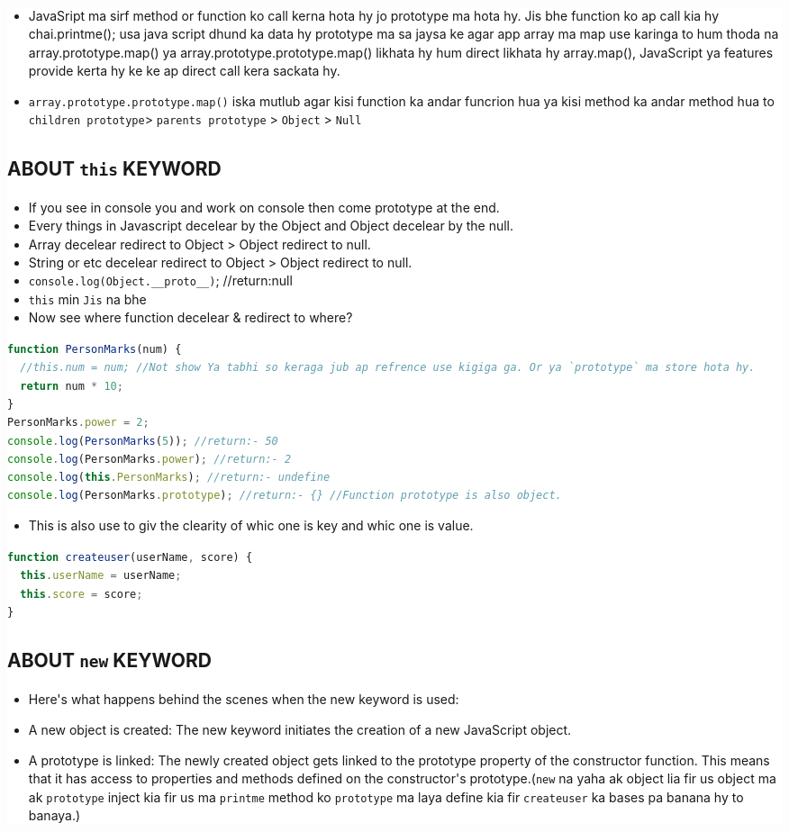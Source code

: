 - JavaSript ma sirf method or function ko call kerna hota hy jo prototype ma hota hy. Jis bhe function ko ap call kia hy
  chai.printme(); usa java script dhund ka data hy prototype ma sa
  jaysa ke agar app array ma map use karinga to hum thoda na array.prototype.map() ya array.prototype.prototype.map() likhata hy
  hum direct likhata hy array.map(), JavaScript ya features provide kerta hy ke ke ap direct call kera sackata hy.

- `array.prototype.prototype.map()` iska mutlub agar kisi function ka andar funcrion hua ya kisi method ka andar method hua to `children prototype`> `parents prototype` > `Object` > `Null`

## ABOUT `this` KEYWORD

- If you see in console you and work on console then come prototype at the end.
- Every things in Javascript decelear by the Object and Object decelear by the null.
- Array decelear redirect to Object > Object redirect to null.
- String or etc decelear redirect to Object > Object redirect to null.
- `console.log(Object.__proto__)`; //return:null
- `this` min `Jis` na bhe
- Now see where function decelear & redirect to where?

```javascript
function PersonMarks(num) {
  //this.num = num; //Not show Ya tabhi so keraga jub ap refrence use kigiga ga. Or ya `prototype` ma store hota hy.
  return num * 10;
}
PersonMarks.power = 2;
console.log(PersonMarks(5)); //return:- 50
console.log(PersonMarks.power); //return:- 2
console.log(this.PersonMarks); //return:- undefine
console.log(PersonMarks.prototype); //return:- {} //Function prototype is also object.
```

- This is also use to giv the clearity of whic one is key and whic one is value.

```javascript
function createuser(userName, score) {
  this.userName = userName;
  this.score = score;
}
```

## ABOUT `new` KEYWORD

- Here's what happens behind the scenes when the new keyword is used:

- A new object is created: The new keyword initiates the creation of a new JavaScript object.

- A prototype is linked: The newly created object gets linked to the prototype property of the constructor function. This means
  that it has access to properties and methods defined on the constructor's prototype.(`new` na yaha ak object lia fir us object
  ma ak `prototype` inject kia fir us ma `printme` method ko `prototype` ma laya define kia fir `createuser` ka bases pa banana hy to banaya.)
